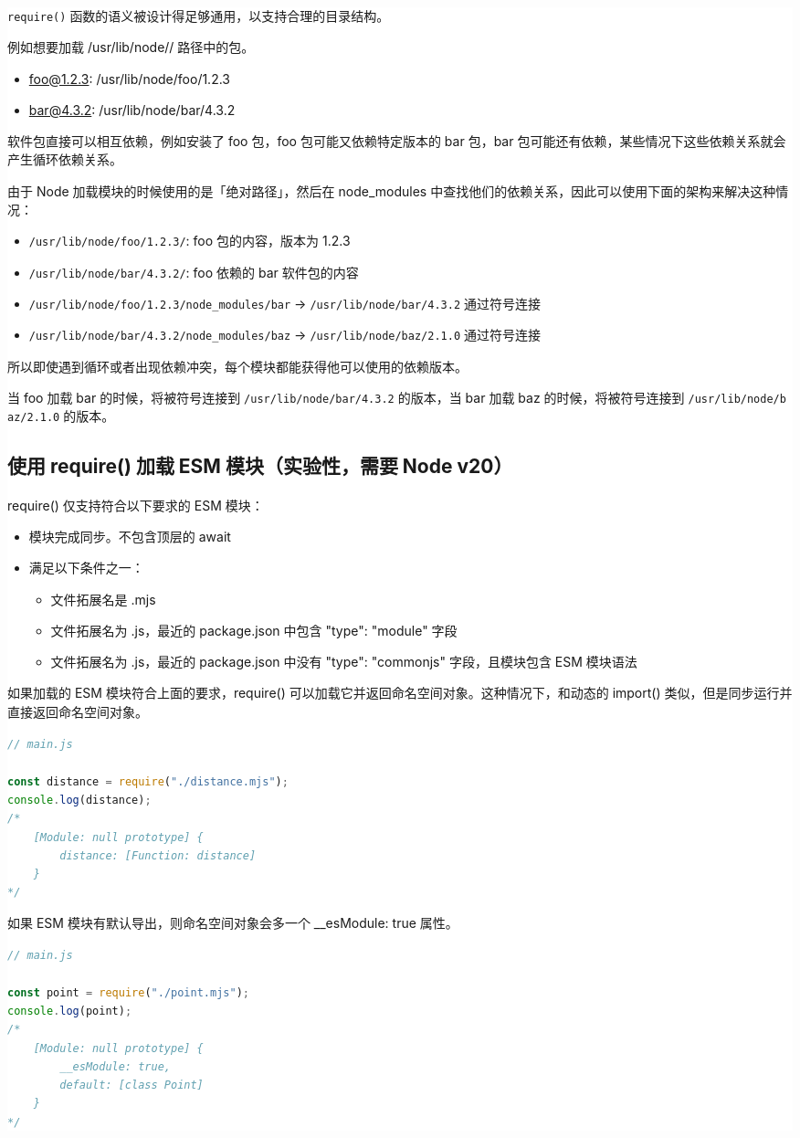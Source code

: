 `require()` 函数的语义被设计得足够通用，以支持合理的目录结构。

例如想要加载 /usr/lib/node/<some-package>/<some-version> 路径中的包。

- ​foo@1.2.3: /usr/lib/node/foo/1.2.3

- ​bar@4.3.2: /usr/lib/node/bar/4.3.2

软件包直接可以相互依赖，例如安装了 foo 包，foo 包可能又依赖特定版本的 bar 包，bar 包可能还有依赖，某些情况下这些依赖关系就会产生循环依赖关系。

由于 Node 加载模块的时候使用的是「绝对路径」，然后在 node_modules 中查找他们的依赖关系，因此可以使用下面的架构来解决这种情况：

- `/usr/lib/node/foo/1.2.3/`: foo 包的内容，版本为 1.2.3

- `/usr/lib/node/bar/4.3.2/`: foo 依赖的 bar 软件包的内容

- `/usr/lib/node/foo/1.2.3/node_modules/bar` -> `/usr/lib/node/bar/4.3.2` 通过符号连接

- `/usr/lib/node/bar/4.3.2/node_modules/baz` -> `/usr/lib/node/baz/2.1.0` 通过符号连接

所以即使遇到循环或者出现依赖冲突，每个模块都能获得他可以使用的依赖版本。

当 foo 加载 bar 的时候，将被符号连接到 `/usr/lib/node/bar/4.3.2` 的版本，当 bar 加载 baz 的时候，将被符号连接到 `/usr/lib/node/baz/2.1.0` 的版本。

## 使用 require() 加载 ESM 模块（实验性，需要 Node v20）

require() 仅支持符合以下要求的 ESM 模块：

- 模块完成同步。不包含顶层的 await

- 满足以下条件之一：

    - 文件拓展名是 .mjs

    - 文件拓展名为 .js，最近的 package.json 中包含 "type": "module" 字段

    - 文件拓展名为 .js，最近的 package.json 中没有 "type": "commonjs" 字段，且模块包含 ESM 模块语法

如果加载的 ESM 模块符合上面的要求，require() 可以加载它并返回命名空间对象。这种情况下，和动态的 import() 类似，但是同步运行并直接返回命名空间对象。

```js
// main.js

const distance = require("./distance.mjs");
console.log(distance);
/* 
    [Module: null prototype] { 
        distance: [Function: distance] 
    }
*/
```

如果 ESM 模块有默认导出，则命名空间对象会多一个 __esModule: true 属性。

```js
// main.js

const point = require("./point.mjs");
console.log(point);
/* 
    [Module: null prototype] { 
        __esModule: true, 
        default: [class Point] 
    }
*/
```
